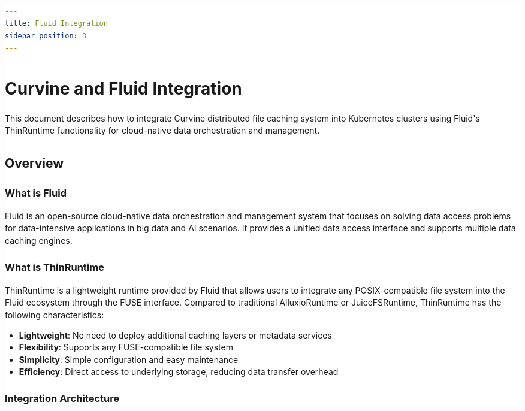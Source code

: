 ```yaml
---
title: Fluid Integration
sidebar_position: 3
---
```


# Curvine and Fluid Integration

This document describes how to integrate Curvine distributed file caching system into Kubernetes clusters using Fluid's ThinRuntime functionality for cloud-native data orchestration and management.

## Overview

### What is Fluid

[Fluid](https://github.com/fluid-cloudnative/fluid/tree/master) is an open-source cloud-native data orchestration and management system that focuses on solving data access problems for data-intensive applications in big data and AI scenarios. It provides a unified data access interface and supports multiple data caching engines.

### What is ThinRuntime

ThinRuntime is a lightweight runtime provided by Fluid that allows users to integrate any POSIX-compatible file system into the Fluid ecosystem through the FUSE interface. Compared to traditional AlluxioRuntime or JuiceFSRuntime, ThinRuntime has the following characteristics:

- **Lightweight**: No need to deploy additional caching layers or metadata services
- **Flexibility**: Supports any FUSE-compatible file system
- **Simplicity**: Simple configuration and easy maintenance
- **Efficiency**: Direct access to underlying storage, reducing data transfer overhead

### Integration Architecture
